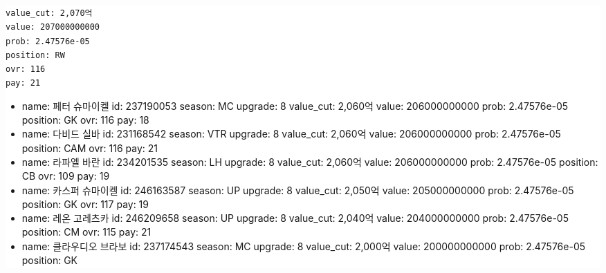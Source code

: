    value_cut: 2,070억
    value: 207000000000
    prob: 2.47576e-05
    position: RW
    ovr: 116
    pay: 21
  - name: 페터 슈마이켈
    id: 237190053
    season: MC
    upgrade: 8
    value_cut: 2,060억
    value: 206000000000
    prob: 2.47576e-05
    position: GK
    ovr: 116
    pay: 18
  - name: 다비드 실바
    id: 231168542
    season: VTR
    upgrade: 8
    value_cut: 2,060억
    value: 206000000000
    prob: 2.47576e-05
    position: CAM
    ovr: 116
    pay: 21
  - name: 라파엘 바란
    id: 234201535
    season: LH
    upgrade: 8
    value_cut: 2,060억
    value: 206000000000
    prob: 2.47576e-05
    position: CB
    ovr: 109
    pay: 19
  - name: 카스퍼 슈마이켈
    id: 246163587
    season: UP
    upgrade: 8
    value_cut: 2,050억
    value: 205000000000
    prob: 2.47576e-05
    position: GK
    ovr: 117
    pay: 19
  - name: 레온 고레츠카
    id: 246209658
    season: UP
    upgrade: 8
    value_cut: 2,040억
    value: 204000000000
    prob: 2.47576e-05
    position: CM
    ovr: 115
    pay: 21
  - name: 클라우디오 브라보
    id: 237174543
    season: MC
    upgrade: 8
    value_cut: 2,000억
    value: 200000000000
    prob: 2.47576e-05
    position: GK